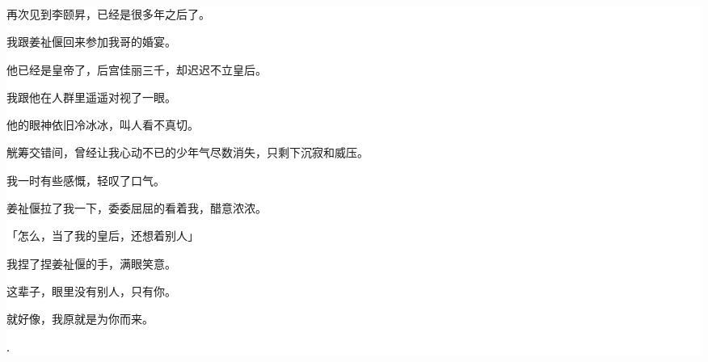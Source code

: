 再次见到李颐昇，已经是很多年之后了。

我跟姜祉偃回来参加我哥的婚宴。

他已经是皇帝了，后宫佳丽三千，却迟迟不立皇后。

我跟他在人群里遥遥对视了一眼。

他的眼神依旧冷冰冰，叫人看不真切。

觥筹交错间，曾经让我心动不已的少年气尽数消失，只剩下沉寂和威压。

我一时有些感慨，轻叹了口气。

姜祉偃拉了我一下，委委屈屈的看着我，醋意浓浓。

「怎么，当了我的皇后，还想着别人」

我捏了捏姜祉偃的手，满眼笑意。

这辈子，眼里没有别人，只有你。

就好像，我原就是为你而来。

.